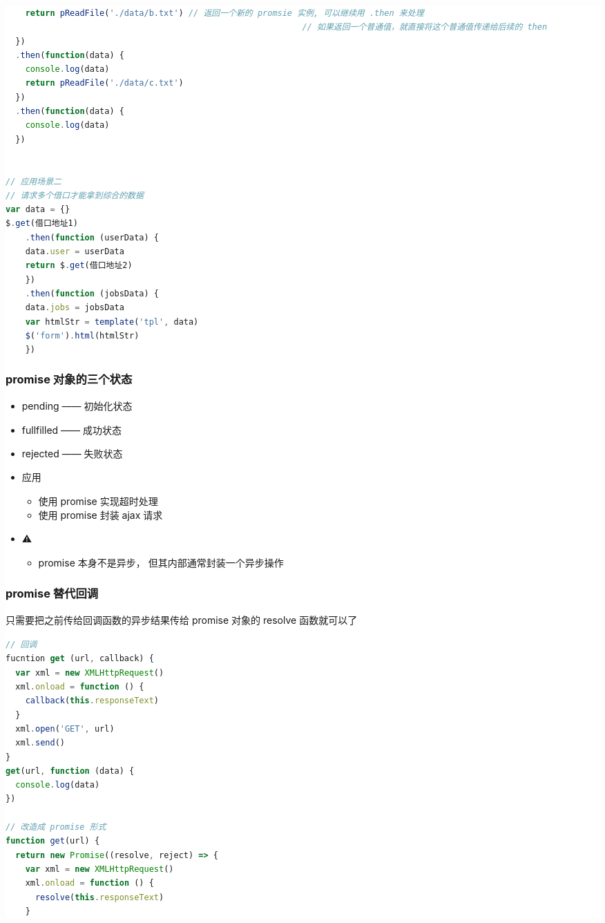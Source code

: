 ```js
    return pReadFile('./data/b.txt') // 返回一个新的 promsie 实例, 可以继续用 .then 来处理
                                                            // 如果返回一个普通值，就直接将这个普通值传递给后续的 then
  })
  .then(function(data) {
    console.log(data)
    return pReadFile('./data/c.txt')
  })
  .then(function(data) {
    console.log(data)
  })


// 应用场景二
// 请求多个借口才能拿到综合的数据
var data = {}
$.get(借口地址1)
    .then(function (userData) {
    data.user = userData
    return $.get(借口地址2)
    })
    .then(function (jobsData) {
    data.jobs = jobsData
    var htmlStr = template('tpl', data)
    $('form').html(htmlStr)
    })
```

### promise 对象的三个状态

- pending ——  初始化状态
- fullfilled ——  成功状态
- rejected ——  失败状态

- 应用
  - 使用 promise 实现超时处理
  - 使用 promise 封装 ajax 请求

- ⚠️
  - promise 本身不是异步， 但其内部通常封装一个异步操作

### promise 替代回调

只需要把之前传给回调函数的异步结果传给 promise 对象的 resolve 函数就可以了

```js
// 回调
fucntion get (url, callback) {
  var xml = new XMLHttpRequest()
  xml.onload = function () {
    callback(this.responseText)
  }
  xml.open('GET', url)
  xml.send()
}
get(url, function (data) {
  console.log(data)
})

// 改造成 promise 形式
function get(url) {
  return new Promise((resolve, reject) => {
    var xml = new XMLHttpRequest()
    xml.onload = function () {
      resolve(this.responseText)
    }
```